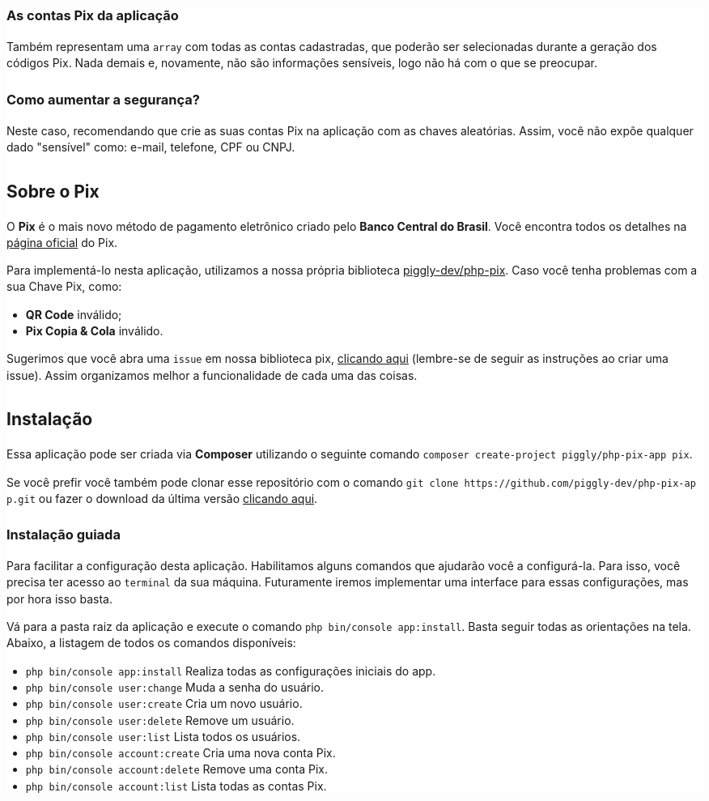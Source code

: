 ### As contas Pix da aplicação

Também representam uma `array` com todas as contas cadastradas, que poderão ser selecionadas durante a geração dos códigos Pix. Nada demais e, novamente, não são informações sensíveis, logo não há com o que se preocupar.

### Como aumentar a segurança?

Neste caso, recomendando que crie as suas contas Pix na aplicação com as chaves aleatórias. Assim, você não expõe qualquer dado "sensível" como: e-mail, telefone, CPF ou CNPJ.

## Sobre o Pix

O **Pix** é o mais novo método de pagamento eletrônico criado pelo **Banco Central do Brasil**. Você encontra todos os detalhes na [página oficial](https://www.bcb.gov.br/estabilidadefinanceira/pix) do Pix.

Para implementá-lo nesta aplicação, utilizamos a nossa própria biblioteca [piggly-dev/php-pix](https://github.com/piggly-dev/php-pix). Caso você tenha problemas com a sua Chave Pix, como:

* **QR Code** inválido;
* **Pix Copia & Cola** inválido.

Sugerimos que você abra uma `issue` em nossa biblioteca pix, [clicando aqui](https://github.com/piggly-dev/php-pix/issues) (lembre-se de seguir as instruções ao criar uma issue). Assim organizamos melhor a funcionalidade de cada uma das coisas.

## Instalação

Essa aplicação pode ser criada via **Composer** utilizando o seguinte comando `composer create-project piggly/php-pix-app pix`.

Se você prefir você também pode clonar esse repositório com o comando `git clone https://github.com/piggly-dev/php-pix-app.git` ou fazer o download da última versão [clicando aqui](https://github.com/piggly-dev/php-pix-app/archive/master.zip).

### Instalação guiada

Para facilitar a configuração desta aplicação. Habilitamos alguns comandos que ajudarão você a configurá-la. Para isso, você precisa ter acesso ao `terminal` da sua máquina. Futuramente iremos implementar uma interface para essas configurações, mas por hora isso basta.

Vá para a pasta raiz da aplicação e execute o comando `php bin/console app:install`. Basta seguir todas as orientações na tela. Abaixo, a listagem de todos os comandos disponíveis:

* `php bin/console app:install` Realiza todas as configurações iniciais do app.
* `php bin/console user:change` Muda a senha do usuário.
* `php bin/console user:create` Cria um novo usuário.
* `php bin/console user:delete` Remove um usuário.
* `php bin/console user:list` Lista todos os usuários.
* `php bin/console account:create` Cria uma nova conta Pix.
* `php bin/console account:delete` Remove uma conta Pix.
* `php bin/console account:list` Lista todas as contas Pix.
